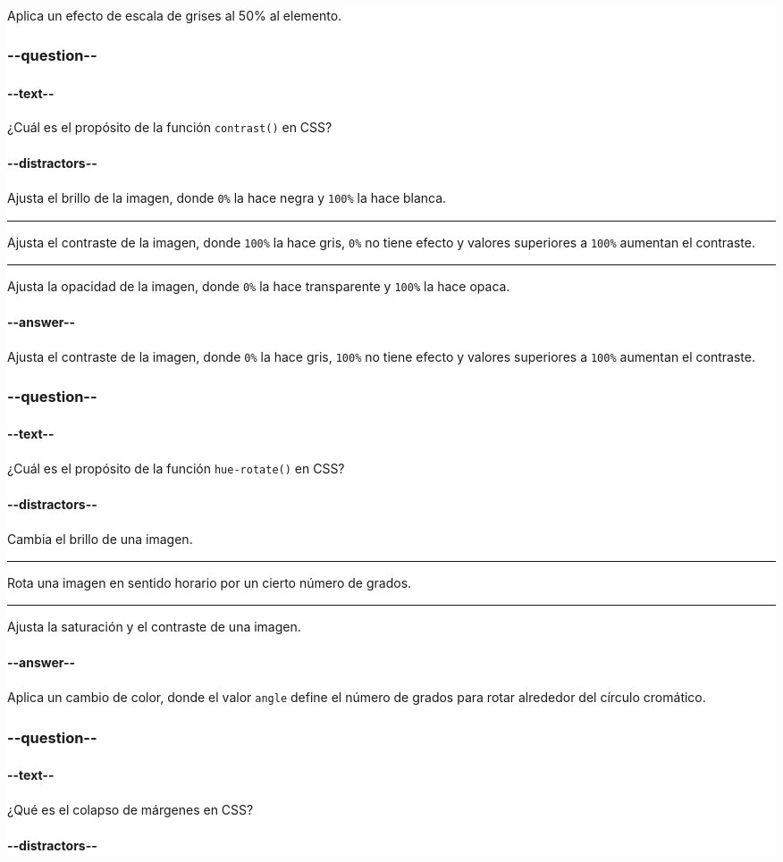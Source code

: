Aplica un efecto de escala de grises al 50% al elemento.

### --question--

#### --text--

¿Cuál es el propósito de la función `contrast()` en CSS?

#### --distractors--

Ajusta el brillo de la imagen, donde `0%` la hace negra y `100%` la hace blanca.

---

Ajusta el contraste de la imagen, donde `100%` la hace gris, `0%` no tiene efecto y valores superiores a `100%` aumentan el contraste.

---

Ajusta la opacidad de la imagen, donde `0%` la hace transparente y `100%` la hace opaca.

#### --answer--

Ajusta el contraste de la imagen, donde `0%` la hace gris, `100%` no tiene efecto y valores superiores a `100%` aumentan el contraste.

### --question--

#### --text--

¿Cuál es el propósito de la función `hue-rotate()` en CSS?

#### --distractors--

Cambia el brillo de una imagen.

---

Rota una imagen en sentido horario por un cierto número de grados.

---

Ajusta la saturación y el contraste de una imagen.

#### --answer--

Aplica un cambio de color, donde el valor `angle` define el número de grados para rotar alrededor del círculo cromático.

### --question--

#### --text--

¿Qué es el colapso de márgenes en CSS?

#### --distractors--
